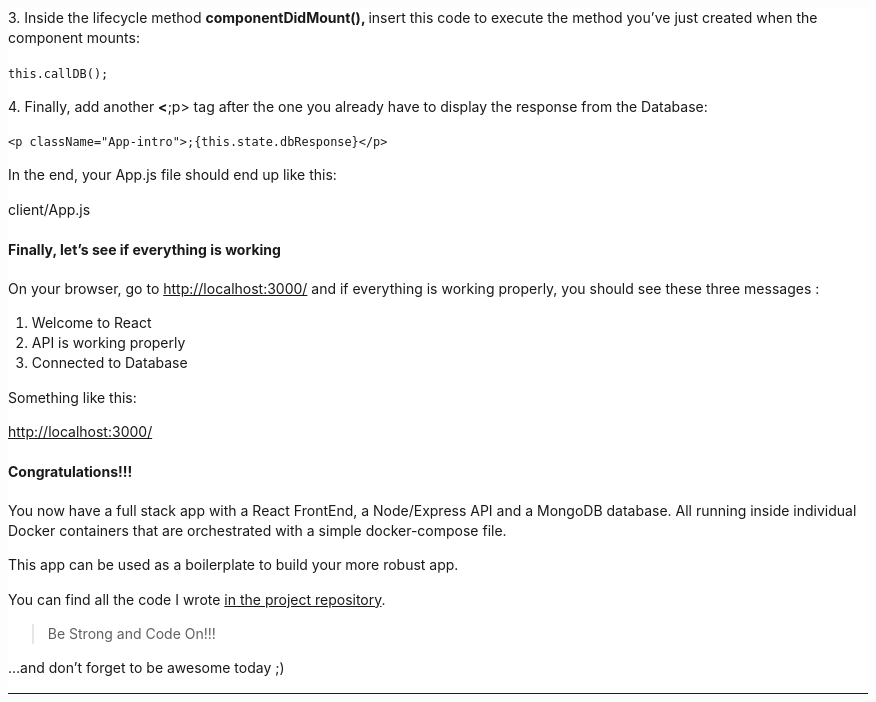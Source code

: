 <p>3. Inside the lifecycle method <strong>componentDidMount(), </strong>insert this code to execute the method you’ve just created when the component mounts:</p><pre><code>this.callDB();</code></pre>
<p>4. Finally, add another <strong>&lt;</strong>;p&gt; tag after the one you already have to display the response from the Database:</p><pre><code>&lt;p className="App-intro"&gt;;{this.state.dbResponse}&lt;/p&gt;</code></pre>
<p>In the end, your App.js file should end up like this:</p>
<figcaption>client/App.js</figcaption>
</figure>
<h4 id="finally-let-s-see-if-everything-is-working">Finally, let’s see if everything is working</h4>
<p>On your browser, go to <a href="http://localhost:3000/" rel="noopener">http://localhost:3000/</a> and if everything is working properly, you should see these three messages :</p>
<ol>
<li>Welcome to React</li>
<li>API is working properly</li>
<li>Connected to Database</li>
</ol>
<p>Something like this:</p>
<figcaption><a href="http://localhost:3000/" rel="noopener" target="_blank" title="">http://localhost:3000/</a></figcaption>
</figure>
<h4 id="congratulations-"><strong>Congratulations!!!</strong></h4>
<p>You now have a full stack app with a React FrontEnd, a Node/Express API and a MongoDB database. All running inside individual Docker containers that are orchestrated with a simple docker-compose file.</p>
<p>This app can be used as a boilerplate to build your more robust app.</p>
<p>You can find all the code I wrote <a href="https://github.com/Joao-Henrique/docker_tutorial" rel="noopener">in the project repository</a>.</p>
<blockquote>Be Strong and Code On!!!</blockquote>
<p>…and don’t forget to be awesome today ;)</p>
</div>
<hr>
</section>
</article>
</div>
</main>
</div>


